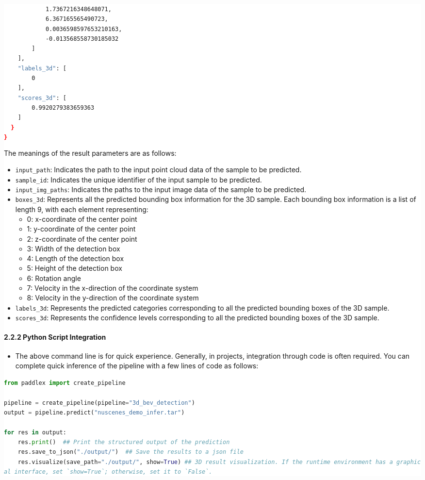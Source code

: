 ```bash
            1.7367216348648071,
            6.367165565490723,
            0.0036598597653210163,
            -0.013568558730185032
        ]
    ],
    "labels_3d": [
        0
    ],
    "scores_3d": [
        0.9920279383659363
    ]
  }
}
```

The meanings of the result parameters are as follows:

- `input_path`: Indicates the path to the input point cloud data of the sample to be predicted.
- `sample_id`: Indicates the unique identifier of the input sample to be predicted.
- `input_img_paths`: Indicates the paths to the input image data of the sample to be predicted.
- `boxes_3d`: Represents all the predicted bounding box information for the 3D sample. Each bounding box information is a list of length 9, with each element representing:
  - 0: x-coordinate of the center point
  - 1: y-coordinate of the center point
  - 2: z-coordinate of the center point
  - 3: Width of the detection box
  - 4: Length of the detection box
  - 5: Height of the detection box
  - 6: Rotation angle
  - 7: Velocity in the x-direction of the coordinate system
  - 8: Velocity in the y-direction of the coordinate system
- `labels_3d`: Represents the predicted categories corresponding to all the predicted bounding boxes of the 3D sample.
- `scores_3d`: Represents the confidence levels corresponding to all the predicted bounding boxes of the 3D sample.

#### 2.2.2 Python Script Integration
* The above command line is for quick experience. Generally, in projects, integration through code is often required. You can complete quick inference of the pipeline with a few lines of code as follows:

```python
from paddlex import create_pipeline

pipeline = create_pipeline(pipeline="3d_bev_detection")
output = pipeline.predict("nuscenes_demo_infer.tar")

for res in output:
    res.print()  ## Print the structured output of the prediction
    res.save_to_json("./output/")  ## Save the results to a json file
    res.visualize(save_path="./output/", show=True) ## 3D result visualization. If the runtime environment has a graphical interface, set `show=True`; otherwise, set it to `False`.
```
